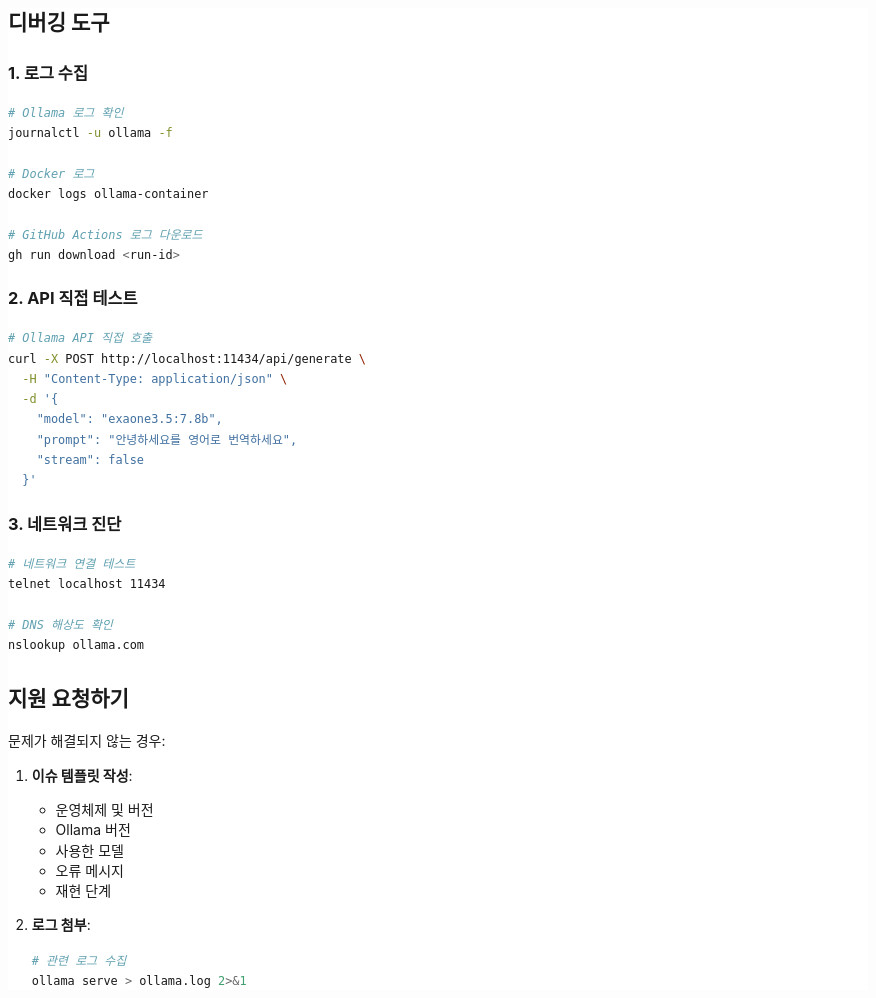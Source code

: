 ## 디버깅 도구

### 1. 로그 수집

```bash
# Ollama 로그 확인
journalctl -u ollama -f

# Docker 로그
docker logs ollama-container

# GitHub Actions 로그 다운로드
gh run download <run-id>
```

### 2. API 직접 테스트

```bash
# Ollama API 직접 호출
curl -X POST http://localhost:11434/api/generate \
  -H "Content-Type: application/json" \
  -d '{
    "model": "exaone3.5:7.8b",
    "prompt": "안녕하세요를 영어로 번역하세요",
    "stream": false
  }'
```

### 3. 네트워크 진단

```bash
# 네트워크 연결 테스트
telnet localhost 11434

# DNS 해상도 확인
nslookup ollama.com
```

## 지원 요청하기

문제가 해결되지 않는 경우:

1. **이슈 템플릿 작성**:
   - 운영체제 및 버전
   - Ollama 버전
   - 사용한 모델
   - 오류 메시지
   - 재현 단계

2. **로그 첨부**:
   ```bash
   # 관련 로그 수집
   ollama serve > ollama.log 2>&1
   ```
